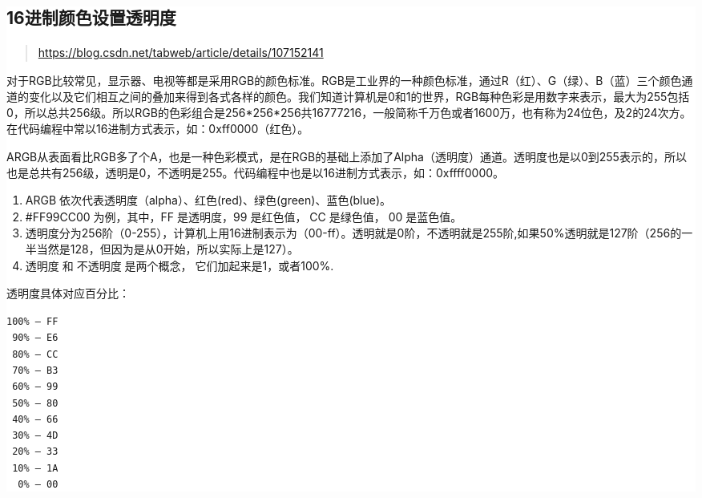 
## 16进制颜色设置透明度
> https://blog.csdn.net/tabweb/article/details/107152141

对于RGB比较常见，显示器、电视等都是采用RGB的颜色标准。RGB是工业界的一种颜色标准，通过R（红）、G（绿）、B（蓝）三个颜色通道的变化以及它们相互之间的叠加来得到各式各样的颜色。我们知道计算机是0和1的世界，RGB每种色彩是用数字来表示，最大为255包括0，所以总共256级。所以RGB的色彩组合是256\*256\*256共16777216，一般简称千万色或者1600万，也有称为24位色，及2的24次方。在代码编程中常以16进制方式表示，如：0xff0000（红色）。

ARGB从表面看比RGB多了个A，也是一种色彩模式，是在RGB的基础上添加了Alpha（透明度）通道。透明度也是以0到255表示的，所以也是总共有256级，透明是0，不透明是255。代码编程中也是以16进制方式表示，如：0xffff0000。

1. ARGB 依次代表透明度（alpha）、红色(red)、绿色(green)、蓝色(blue)。
2. #FF99CC00 为例，其中，FF 是透明度，99 是红色值， CC 是绿色值， 00 是蓝色值。
3. 透明度分为256阶（0-255），计算机上用16进制表示为（00-ff）。透明就是0阶，不透明就是255阶,如果50%透明就是127阶（256的一半当然是128，但因为是从0开始，所以实际上是127）。
4. 透明度 和 不透明度 是两个概念， 它们加起来是1，或者100%.

透明度具体对应百分比：

```
100% — FF
 90% — E6
 80% — CC
 70% — B3
 60% — 99
 50% — 80
 40% — 66
 30% — 4D
 20% — 33
 10% — 1A
  0% — 00
```

